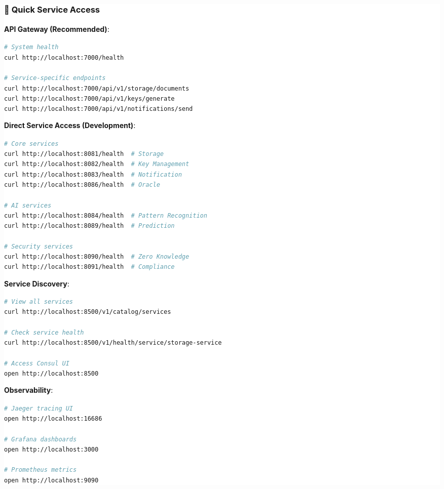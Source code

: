 ### 🔧 **Quick Service Access**

**API Gateway (Recommended)**:
```bash
# System health
curl http://localhost:7000/health

# Service-specific endpoints
curl http://localhost:7000/api/v1/storage/documents
curl http://localhost:7000/api/v1/keys/generate
curl http://localhost:7000/api/v1/notifications/send
```

**Direct Service Access (Development)**:
```bash
# Core services
curl http://localhost:8081/health  # Storage
curl http://localhost:8082/health  # Key Management
curl http://localhost:8083/health  # Notification
curl http://localhost:8086/health  # Oracle

# AI services
curl http://localhost:8084/health  # Pattern Recognition
curl http://localhost:8089/health  # Prediction

# Security services
curl http://localhost:8090/health  # Zero Knowledge
curl http://localhost:8091/health  # Compliance
```

**Service Discovery**:
```bash
# View all services
curl http://localhost:8500/v1/catalog/services

# Check service health
curl http://localhost:8500/v1/health/service/storage-service

# Access Consul UI
open http://localhost:8500
```

**Observability**:
```bash
# Jaeger tracing UI
open http://localhost:16686

# Grafana dashboards
open http://localhost:3000

# Prometheus metrics
open http://localhost:9090
```
